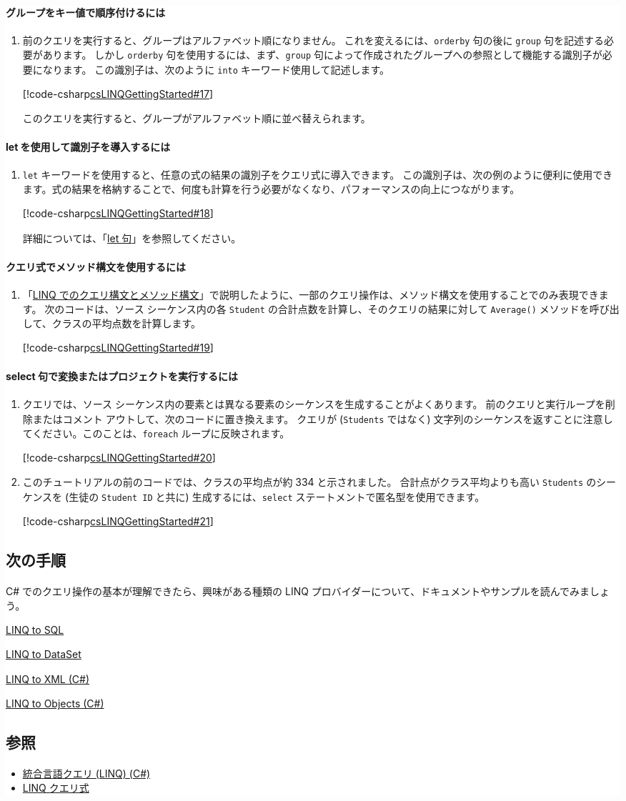 #### <a name="to-order-the-groups-by-their-key-value"></a>グループをキー値で順序付けるには  
  
1. 前のクエリを実行すると、グループはアルファベット順になりません。 これを変えるには、`orderby` 句の後に `group` 句を記述する必要があります。 しかし `orderby` 句を使用するには、まず、`group` 句によって作成されたグループへの参照として機能する識別子が必要になります。 この識別子は、次のように `into` キーワード使用して記述します。  
  
     [!code-csharp[csLINQGettingStarted#17](~/samples/snippets/csharp/VS_Snippets_VBCSharp/CsLINQGettingStarted/CS/Class1.cs#17)]  
  
     このクエリを実行すると、グループがアルファベット順に並べ替えられます。  
  
#### <a name="to-introduce-an-identifier-by-using-let"></a>let を使用して識別子を導入するには  
  
1. `let` キーワードを使用すると、任意の式の結果の識別子をクエリ式に導入できます。 この識別子は、次の例のように便利に使用できます。式の結果を格納することで、何度も計算を行う必要がなくなり、パフォーマンスの向上につながります。  
  
     [!code-csharp[csLINQGettingStarted#18](~/samples/snippets/csharp/VS_Snippets_VBCSharp/CsLINQGettingStarted/CS/Class1.cs#18)]  
  
     詳細については、「[let 句](../../../language-reference/keywords/let-clause.md)」を参照してください。  
  
#### <a name="to-use-method-syntax-in-a-query-expression"></a>クエリ式でメソッド構文を使用するには  
  
1. 「[LINQ でのクエリ構文とメソッド構文](./query-syntax-and-method-syntax-in-linq.md)」で説明したように、一部のクエリ操作は、メソッド構文を使用することでのみ表現できます。 次のコードは、ソース シーケンス内の各 `Student` の合計点数を計算し、そのクエリの結果に対して `Average()` メソッドを呼び出して、クラスの平均点数を計算します。
  
     [!code-csharp[csLINQGettingStarted#19](~/samples/snippets/csharp/VS_Snippets_VBCSharp/CsLINQGettingStarted/CS/Class1.cs#19)]  
  
#### <a name="to-transform-or-project-in-the-select-clause"></a>select 句で変換またはプロジェクトを実行するには  
  
1. クエリでは、ソース シーケンス内の要素とは異なる要素のシーケンスを生成することがよくあります。 前のクエリと実行ループを削除またはコメント アウトして、次のコードに置き換えます。 クエリが (`Students` ではなく) 文字列のシーケンスを返すことに注意してください。このことは、`foreach` ループに反映されます。  
  
     [!code-csharp[csLINQGettingStarted#20](~/samples/snippets/csharp/VS_Snippets_VBCSharp/CsLINQGettingStarted/CS/Class1.cs#20)]  
  
2. このチュートリアルの前のコードでは、クラスの平均点が約 334 と示されました。 合計点がクラス平均よりも高い `Students` のシーケンスを (生徒の `Student ID` と共に) 生成するには、`select` ステートメントで匿名型を使用できます。  
  
     [!code-csharp[csLINQGettingStarted#21](~/samples/snippets/csharp/VS_Snippets_VBCSharp/CsLINQGettingStarted/CS/Class1.cs#21)]  
  
## <a name="next-steps"></a>次の手順  
 C# でのクエリ操作の基本が理解できたら、興味がある種類の LINQ プロバイダーについて、ドキュメントやサンプルを読んでみましょう。  
  
 [LINQ to SQL](../../../../framework/data/adonet/sql/linq/index.md)  
  
 [LINQ to DataSet](../../../../framework/data/adonet/linq-to-dataset.md)  
  
 [LINQ to XML (C#)](./linq-to-xml-overview.md)  
  
 [LINQ to Objects (C#)](./linq-to-objects.md)  
  
## <a name="see-also"></a>参照

- [統合言語クエリ (LINQ) (C#)](./index.md)
- [LINQ クエリ式](../../../linq/index.md)
